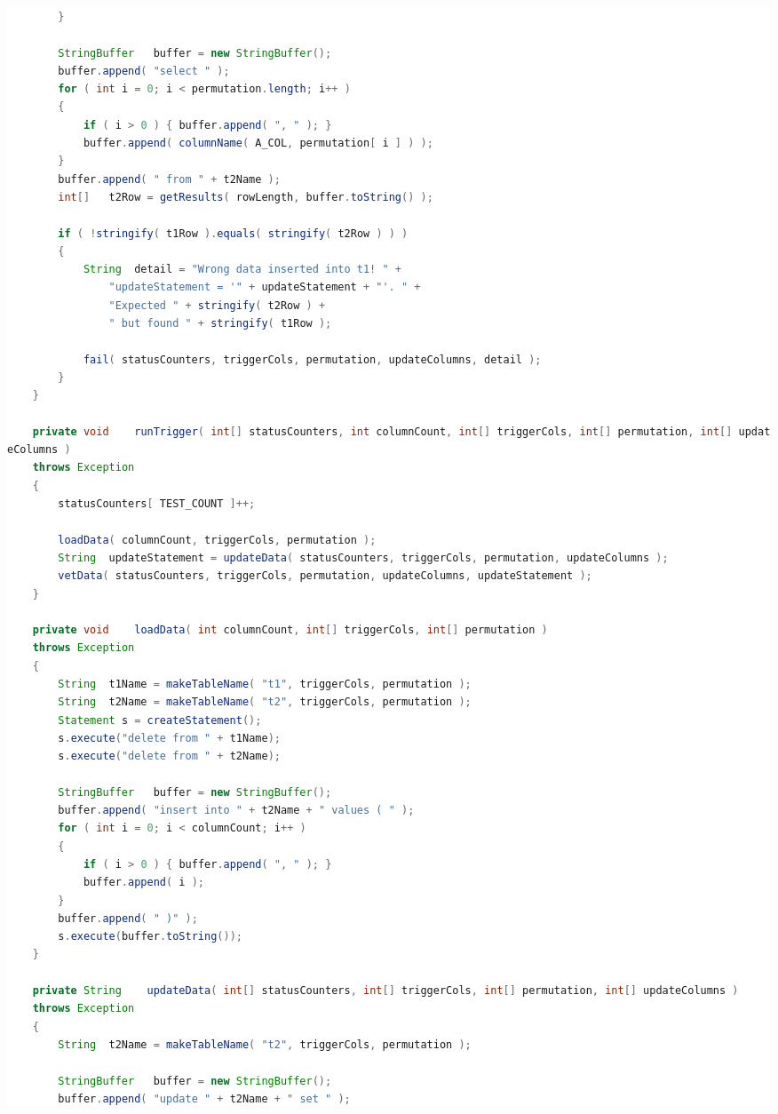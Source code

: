 ```java
        }
        
        StringBuffer   buffer = new StringBuffer();
        buffer.append( "select " );
        for ( int i = 0; i < permutation.length; i++ )
        {
            if ( i > 0 ) { buffer.append( ", " ); }
            buffer.append( columnName( A_COL, permutation[ i ] ) );
        }
        buffer.append( " from " + t2Name );
        int[]   t2Row = getResults( rowLength, buffer.toString() );

        if ( !stringify( t1Row ).equals( stringify( t2Row ) ) )
        {
            String  detail = "Wrong data inserted into t1! " +
                "updateStatement = '" + updateStatement + "'. " +
                "Expected " + stringify( t2Row ) +
                " but found " + stringify( t1Row );
                
            fail( statusCounters, triggerCols, permutation, updateColumns, detail );
        }
    }

    private void    runTrigger( int[] statusCounters, int columnCount, int[] triggerCols, int[] permutation, int[] updateColumns )
    throws Exception
    {
        statusCounters[ TEST_COUNT ]++;

        loadData( columnCount, triggerCols, permutation );
        String  updateStatement = updateData( statusCounters, triggerCols, permutation, updateColumns );
        vetData( statusCounters, triggerCols, permutation, updateColumns, updateStatement );
    }

    private void    loadData( int columnCount, int[] triggerCols, int[] permutation )
    throws Exception
    {
        String  t1Name = makeTableName( "t1", triggerCols, permutation );
        String  t2Name = makeTableName( "t2", triggerCols, permutation );
        Statement s = createStatement();
        s.execute("delete from " + t1Name);
        s.execute("delete from " + t2Name);
        
        StringBuffer   buffer = new StringBuffer();
        buffer.append( "insert into " + t2Name + " values ( " );
        for ( int i = 0; i < columnCount; i++ )
        {
            if ( i > 0 ) { buffer.append( ", " ); }
            buffer.append( i );
        }
        buffer.append( " )" );
        s.execute(buffer.toString());
    }
    
    private String    updateData( int[] statusCounters, int[] triggerCols, int[] permutation, int[] updateColumns )
    throws Exception
    {
        String  t2Name = makeTableName( "t2", triggerCols, permutation );

        StringBuffer   buffer = new StringBuffer();
        buffer.append( "update " + t2Name + " set " );
```